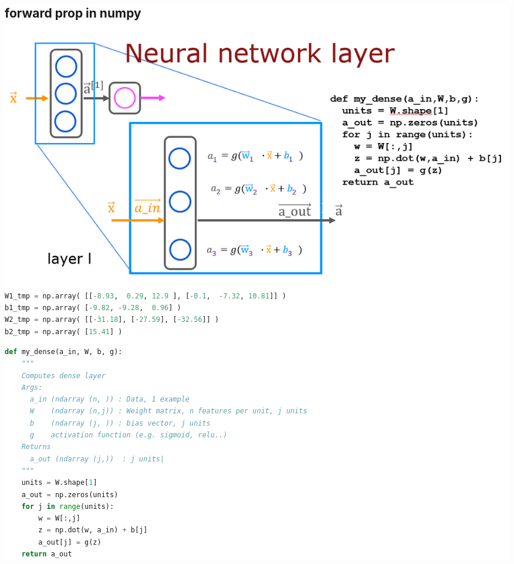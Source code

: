## forward prop in numpy

![C2_W1_dense](%E6%B7%B1%E5%BA%A6%E5%AD%A6%E4%B9%A0.assets/C2_W1_dense.PNG)

```python
W1_tmp = np.array( [[-8.93,  0.29, 12.9 ], [-0.1,  -7.32, 10.81]] )
b1_tmp = np.array( [-9.82, -9.28,  0.96] )
W2_tmp = np.array( [[-31.18], [-27.59], [-32.56]] )
b2_tmp = np.array( [15.41] )
```



```python
def my_dense(a_in, W, b, g):
    """
    Computes dense layer
    Args:
      a_in (ndarray (n, )) : Data, 1 example 
      W    (ndarray (n,j)) : Weight matrix, n features per unit, j units
      b    (ndarray (j, )) : bias vector, j units  
      g    activation function (e.g. sigmoid, relu..)
    Returns
      a_out (ndarray (j,))  : j units|
    """
    units = W.shape[1]
    a_out = np.zeros(units)
    for j in range(units):               
        w = W[:,j]                                    
        z = np.dot(w, a_in) + b[j]         
        a_out[j] = g(z)               
    return a_out
```

